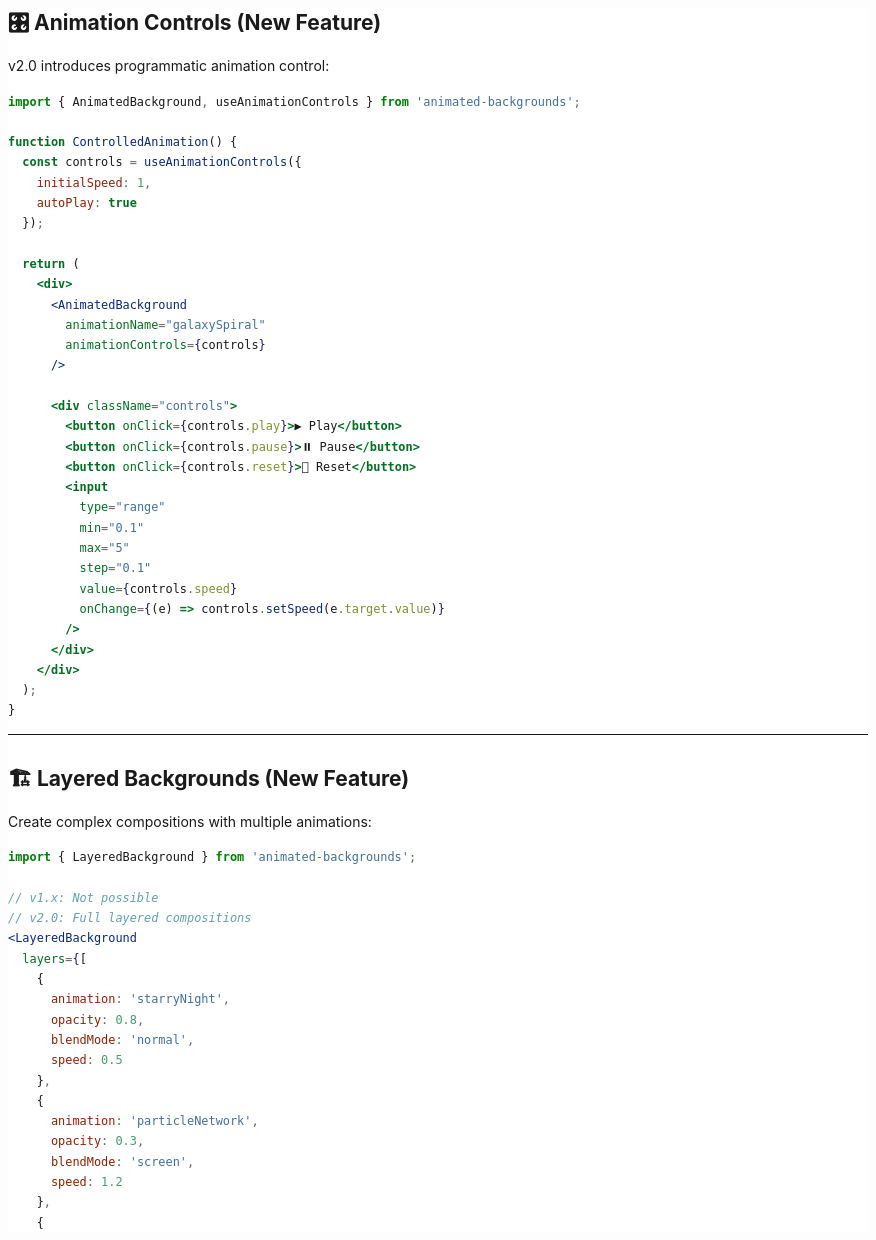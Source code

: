 
## 🎛️ Animation Controls (New Feature)

v2.0 introduces programmatic animation control:

```jsx
import { AnimatedBackground, useAnimationControls } from 'animated-backgrounds';

function ControlledAnimation() {
  const controls = useAnimationControls({
    initialSpeed: 1,
    autoPlay: true
  });

  return (
    <div>
      <AnimatedBackground 
        animationName="galaxySpiral"
        animationControls={controls}
      />
      
      <div className="controls">
        <button onClick={controls.play}>▶️ Play</button>
        <button onClick={controls.pause}>⏸️ Pause</button>
        <button onClick={controls.reset}>🔄 Reset</button>
        <input 
          type="range" 
          min="0.1" 
          max="5" 
          step="0.1"
          value={controls.speed}
          onChange={(e) => controls.setSpeed(e.target.value)}
        />
      </div>
    </div>
  );
}
```

---

## 🏗️ Layered Backgrounds (New Feature)

Create complex compositions with multiple animations:

```jsx
import { LayeredBackground } from 'animated-backgrounds';

// v1.x: Not possible
// v2.0: Full layered compositions
<LayeredBackground 
  layers={[
    { 
      animation: 'starryNight', 
      opacity: 0.8, 
      blendMode: 'normal',
      speed: 0.5 
    },
    { 
      animation: 'particleNetwork', 
      opacity: 0.3, 
      blendMode: 'screen',
      speed: 1.2 
    },
    { 
```